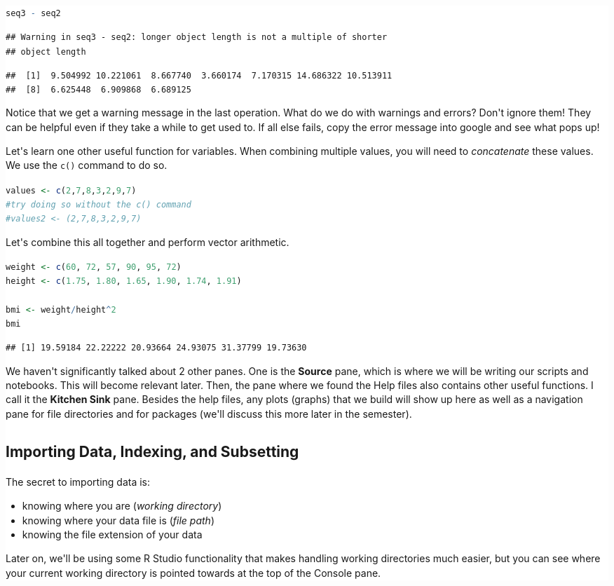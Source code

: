 ```r
seq3 - seq2
```

```
## Warning in seq3 - seq2: longer object length is not a multiple of shorter
## object length
```

```
##  [1]  9.504992 10.221061  8.667740  3.660174  7.170315 14.686322 10.513911
##  [8]  6.625448  6.909868  6.689125
```
Notice that we get a warning message in the last operation. What do we do with warnings and errors? Don't ignore them! They can be helpful even if they take a while to get used to. If all else fails, copy the error message into google and see what pops up!

Let's learn one other useful function for variables. When combining multiple values, you will need to *concatenate* these values. We use the `c()` command to do so. 

```r
values <- c(2,7,8,3,2,9,7)
#try doing so without the c() command
#values2 <- (2,7,8,3,2,9,7)
```

Let's combine this all together and perform vector arithmetic. 


```r
weight <- c(60, 72, 57, 90, 95, 72)
height <- c(1.75, 1.80, 1.65, 1.90, 1.74, 1.91)

bmi <- weight/height^2
bmi
```

```
## [1] 19.59184 22.22222 20.93664 24.93075 31.37799 19.73630
```

We haven't significantly talked about 2 other panes. One is the **Source** pane, which is where we will be writing our scripts and notebooks. This will become relevant later. Then, the pane where we found the Help files also contains other useful functions. I call it the **Kitchen Sink** pane. Besides the help files, any plots (graphs) that we build will show up here as well as a navigation pane for file directories and for packages (we'll discuss this more later in the semester). 

## Importing Data, Indexing, and Subsetting

The secret to importing data is:

* knowing where you are (*working directory*)
* knowing where your data file is (*file path*)
* knowing the file extension of your data

Later on, we'll be using some R Studio functionality that makes handling working directories much easier, but you can see where your current working directory is pointed towards at the top of the Console pane. 

